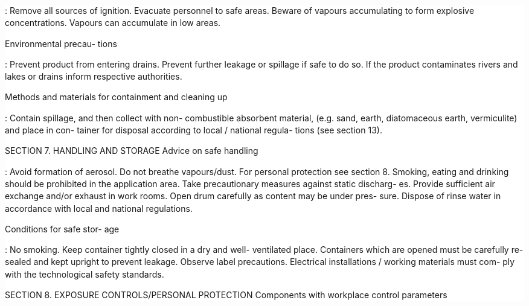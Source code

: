 : Remove all sources of ignition. 
Evacuate personnel to safe areas. 
Beware of vapours accumulating to form explosive 
concentrations. Vapours can accumulate in low areas. 
 
Environmental precau-
tions 
 
: Prevent product from entering drains. 
Prevent further leakage or spillage if safe to do so. 
If the product contaminates rivers and lakes or drains 
inform respective authorities. 
 
Methods and materials 
for containment and 
cleaning up 
 
: Contain spillage, and then collect with non-
combustible absorbent material, (e.g. sand, earth, 
diatomaceous earth, vermiculite) and place in con-
tainer for disposal according to local / national regula-
tions (see section 13). 
 
SECTION 7. HANDLING AND STORAGE 
Advice on safe handling 
 
: Avoid formation of aerosol. 
Do not breathe vapours/dust. 
For personal protection see section 8. 
Smoking, eating and drinking should be prohibited in 
the application area. 
Take precautionary measures against static discharg-
es. 
Provide sufficient air exchange and/or exhaust in work 
rooms. 
Open drum carefully as content may be under pres-
sure. 
Dispose of rinse water in accordance with local and 
national regulations. 
 
Conditions for safe stor-
age 
 
: No smoking. 
Keep container tightly closed in a dry and well-
ventilated place. 
Containers which are opened must be carefully re-
sealed and kept upright to prevent leakage. 
Observe label precautions. 
Electrical installations / working materials must com-
ply with the technological safety standards. 
 
 
SECTION 8. EXPOSURE CONTROLS/PERSONAL PROTECTION 
Components with workplace control parameters 
 
